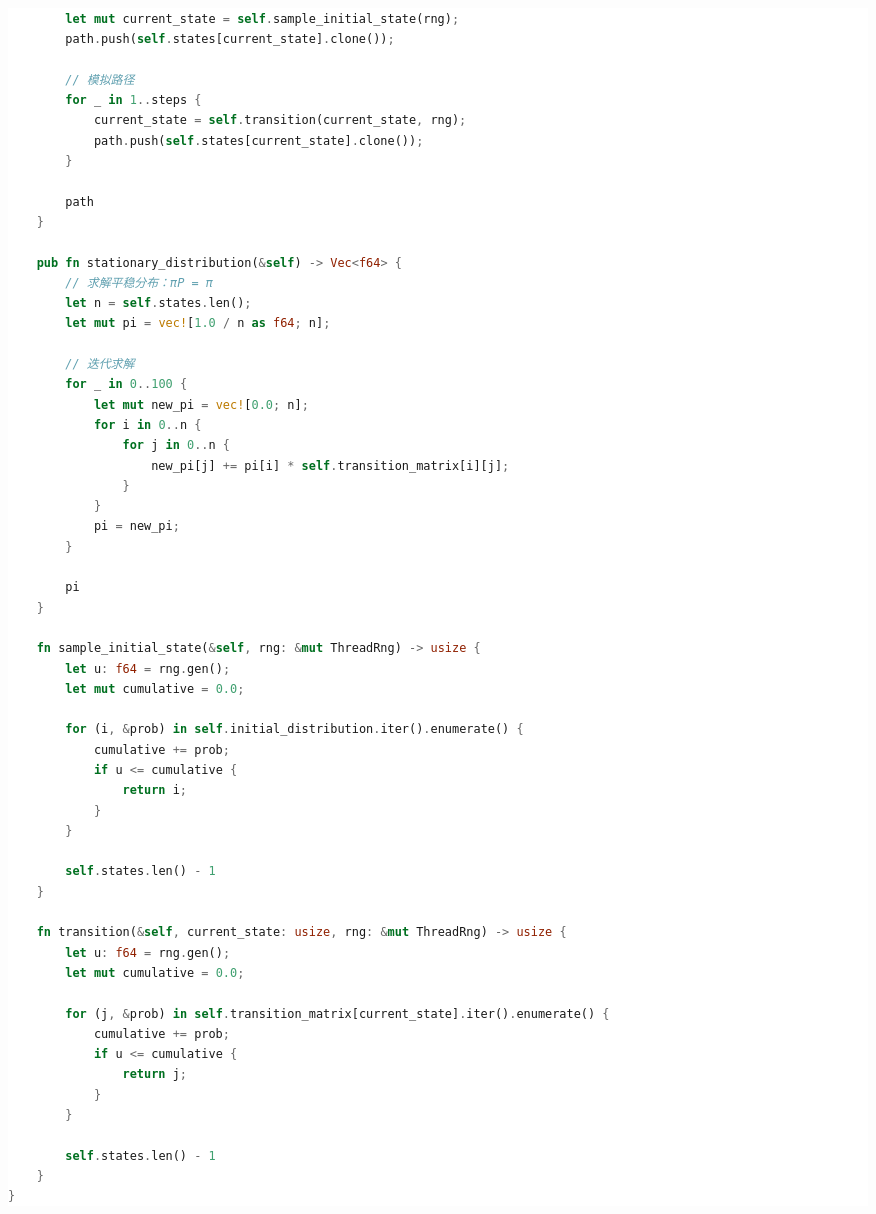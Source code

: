 ```rust
        let mut current_state = self.sample_initial_state(rng);
        path.push(self.states[current_state].clone());
        
        // 模拟路径
        for _ in 1..steps {
            current_state = self.transition(current_state, rng);
            path.push(self.states[current_state].clone());
        }
        
        path
    }
    
    pub fn stationary_distribution(&self) -> Vec<f64> {
        // 求解平稳分布：πP = π
        let n = self.states.len();
        let mut pi = vec![1.0 / n as f64; n];
        
        // 迭代求解
        for _ in 0..100 {
            let mut new_pi = vec![0.0; n];
            for i in 0..n {
                for j in 0..n {
                    new_pi[j] += pi[i] * self.transition_matrix[i][j];
                }
            }
            pi = new_pi;
        }
        
        pi
    }
    
    fn sample_initial_state(&self, rng: &mut ThreadRng) -> usize {
        let u: f64 = rng.gen();
        let mut cumulative = 0.0;
        
        for (i, &prob) in self.initial_distribution.iter().enumerate() {
            cumulative += prob;
            if u <= cumulative {
                return i;
            }
        }
        
        self.states.len() - 1
    }
    
    fn transition(&self, current_state: usize, rng: &mut ThreadRng) -> usize {
        let u: f64 = rng.gen();
        let mut cumulative = 0.0;
        
        for (j, &prob) in self.transition_matrix[current_state].iter().enumerate() {
            cumulative += prob;
            if u <= cumulative {
                return j;
            }
        }
        
        self.states.len() - 1
    }
}
```
